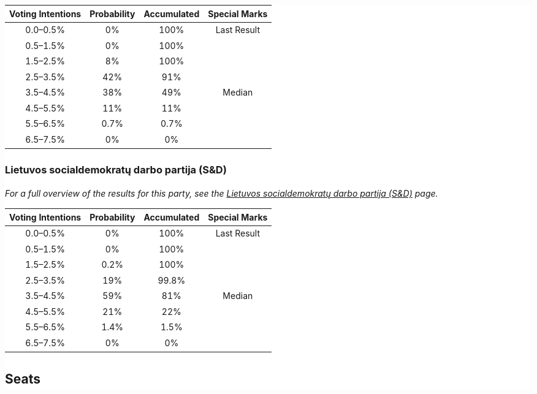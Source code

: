 | Voting Intentions | Probability | Accumulated | Special Marks |
|:-----------------:|:-----------:|:-----------:|:-------------:|
| 0.0–0.5% | 0% | 100% | Last Result |
| 0.5–1.5% | 0% | 100% |  |
| 1.5–2.5% | 8% | 100% |  |
| 2.5–3.5% | 42% | 91% |  |
| 3.5–4.5% | 38% | 49% | Median |
| 4.5–5.5% | 11% | 11% |  |
| 5.5–6.5% | 0.7% | 0.7% |  |
| 6.5–7.5% | 0% | 0% |  |

### Lietuvos socialdemokratų darbo partija (S&D)

*For a full overview of the results for this party, see the [Lietuvos socialdemokratų darbo partija (S&D)](party-lietuvossocialdemokratųdarbopartijasd.html) page.*

| Voting Intentions | Probability | Accumulated | Special Marks |
|:-----------------:|:-----------:|:-----------:|:-------------:|
| 0.0–0.5% | 0% | 100% | Last Result |
| 0.5–1.5% | 0% | 100% |  |
| 1.5–2.5% | 0.2% | 100% |  |
| 2.5–3.5% | 19% | 99.8% |  |
| 3.5–4.5% | 59% | 81% | Median |
| 4.5–5.5% | 21% | 22% |  |
| 5.5–6.5% | 1.4% | 1.5% |  |
| 6.5–7.5% | 0% | 0% |  |


## Seats
